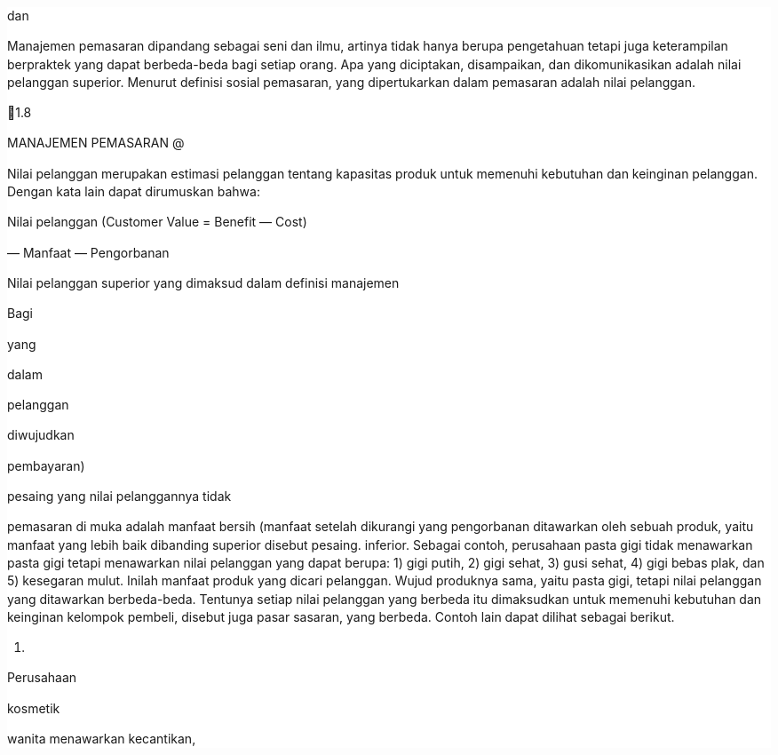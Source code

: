 dan

Manajemen  pemasaran  dipandang  sebagai  seni  dan  ilmu,  artinya  tidak
hanya  berupa  pengetahuan  tetapi  juga  keterampilan  berpraktek  yang  dapat
berbeda-beda  bagi  setiap  orang.  Apa  yang  diciptakan,  disampaikan,  dan
dikomunikasikan  adalah  nilai  pelanggan  superior.  Menurut  definisi  sosial
pemasaran,  yang  dipertukarkan  dalam  pemasaran  adalah  nilai  pelanggan.

1.8

MANAJEMEN  PEMASARAN  @

Nilai  pelanggan  merupakan  estimasi  pelanggan  tentang  kapasitas  produk
untuk  memenuhi  kebutuhan  dan  keinginan  pelanggan.  Dengan  kata  lain  dapat
dirumuskan  bahwa:

Nilai  pelanggan
(Customer  Value  =  Benefit  —  Cost)

—  Manfaat  —  Pengorbanan

Nilai  pelanggan  superior  yang  dimaksud  dalam  definisi  manajemen

Bagi

yang

dalam

pelanggan

diwujudkan

pembayaran)

pesaing  yang  nilai  pelanggannya  tidak

pemasaran  di  muka  adalah  manfaat  bersih  (manfaat  setelah  dikurangi
yang
pengorbanan
ditawarkan  oleh  sebuah  produk,  yaitu  manfaat  yang  lebih  baik  dibanding
superior  disebut
pesaing.
inferior.  Sebagai  contoh,  perusahaan  pasta  gigi  tidak  menawarkan  pasta  gigi
tetapi  menawarkan  nilai  pelanggan  yang  dapat  berupa:  1)  gigi  putih,  2)  gigi
sehat,  3)  gusi  sehat,  4)  gigi  bebas  plak,  dan  5)  kesegaran  mulut.  Inilah
manfaat  produk  yang  dicari  pelanggan.  Wujud  produknya  sama,  yaitu  pasta
gigi,  tetapi  nilai  pelanggan  yang  ditawarkan  berbeda-beda.  Tentunya  setiap
nilai  pelanggan  yang  berbeda  itu  dimaksudkan  untuk  memenuhi  kebutuhan
dan  keinginan  kelompok  pembeli,  disebut  juga  pasar  sasaran,  yang  berbeda.
Contoh  lain  dapat  dilihat  sebagai  berikut.

1.

Perusahaan

kosmetik

wanita  menawarkan  kecantikan,
